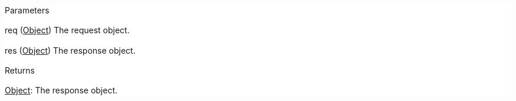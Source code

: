 Parameters

req ([Object](https://developer.mozilla.org/docs/Web/JavaScript/Reference/Global_Objects/Object)) The request object.

res ([Object](https://developer.mozilla.org/docs/Web/JavaScript/Reference/Global_Objects/Object)) The response object.

Returns

[Object](https://developer.mozilla.org/docs/Web/JavaScript/Reference/Global_Objects/Object): The response object.